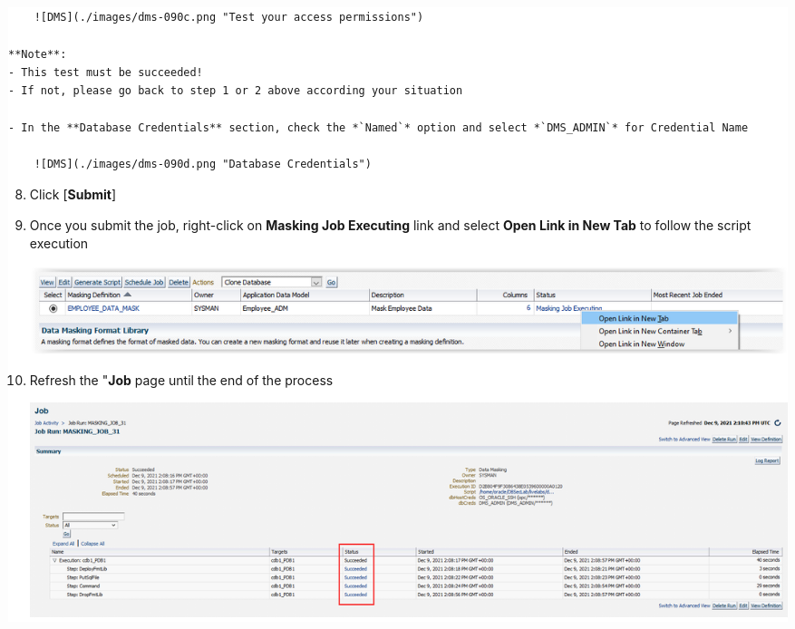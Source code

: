         ![DMS](./images/dms-090c.png "Test your access permissions")

    **Note**:
    - This test must be succeeded!
    - If not, please go back to step 1 or 2 above according your situation

    - In the **Database Credentials** section, check the *`Named`* option and select *`DMS_ADMIN`* for Credential Name

        ![DMS](./images/dms-090d.png "Database Credentials")

8. Click [**Submit**]

9. Once you submit the job, right-click on **Masking Job Executing** link and select **Open Link in New Tab** to follow the script execution

    ![DMS](./images/dms-091.png "Masking Job Executing")

10. Refresh the "**Job** page until the end of the process

    ![DMS](./images/dms-091b.png "Masking Job Executing")
